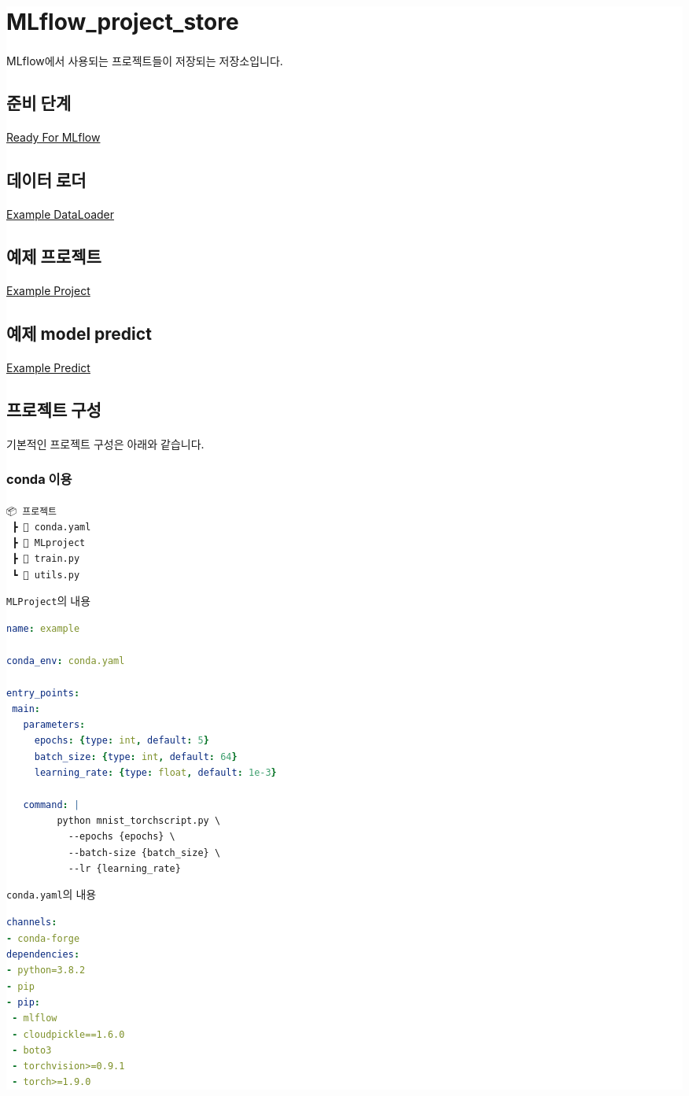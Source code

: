 # MLflow_project_store
MLflow에서 사용되는 프로젝트들이 저장되는 저장소입니다.

## 준비 단계
[Ready For MLflow](ready_for_mlflow)

## 데이터 로더
[Example DataLoader](example/data_loader)

## 예제 프로젝트
[Example Project](example/project)

## 예제 model predict
[Example Predict](example/predict)

## 프로젝트 구성
기본적인 프로젝트 구성은 아래와 같습니다.
### conda 이용
```
📦 프로젝트    
 ┣ 📜 conda.yaml     
 ┣ 📜 MLproject   
 ┣ 📜 train.py    
 ┗ 📜 utils.py   
 ```
 `MLProject`의 내용
 ```yaml
name: example

conda_env: conda.yaml

entry_points:
  main:
    parameters:
      epochs: {type: int, default: 5}
      batch_size: {type: int, default: 64}
      learning_rate: {type: float, default: 1e-3}

    command: |
          python mnist_torchscript.py \
            --epochs {epochs} \
            --batch-size {batch_size} \
            --lr {learning_rate}
 ```
 `conda.yaml`의 내용
 ```yaml
 channels:
- conda-forge
dependencies:
- python=3.8.2
- pip
- pip:
  - mlflow
  - cloudpickle==1.6.0
  - boto3
  - torchvision>=0.9.1
  - torch>=1.9.0

 ```